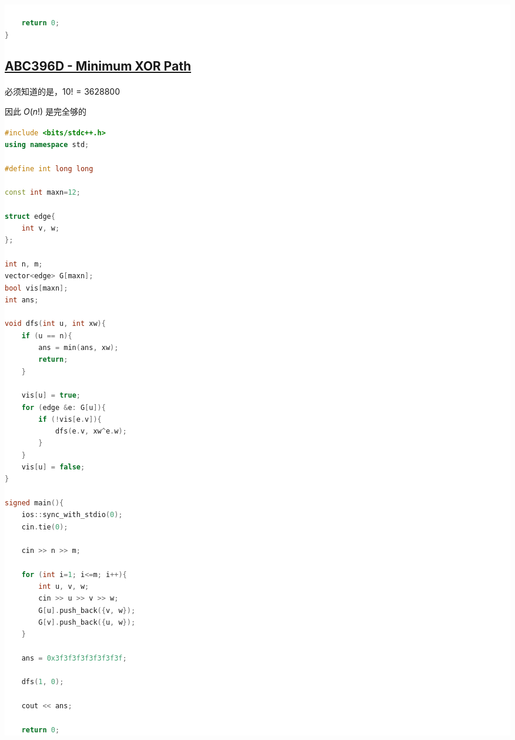 ```cpp
    
    return 0;
}
```

## [ABC396D - Minimum XOR Path](https://atcoder.jp/contests/abc396/tasks/abc396_d)

必须知道的是，$10! = 3628800$

因此 $O(n!)$ 是完全够的 

```cpp
#include <bits/stdc++.h>
using namespace std;

#define int long long

const int maxn=12;

struct edge{
    int v, w;
};

int n, m;
vector<edge> G[maxn];
bool vis[maxn];
int ans;

void dfs(int u, int xw){
    if (u == n){
        ans = min(ans, xw);
        return;
    }
    
    vis[u] = true;
    for (edge &e: G[u]){
        if (!vis[e.v]){
            dfs(e.v, xw^e.w);
        }
    }
    vis[u] = false;
}

signed main(){
    ios::sync_with_stdio(0);
    cin.tie(0);
    
    cin >> n >> m;
    
    for (int i=1; i<=m; i++){
        int u, v, w;
        cin >> u >> v >> w;
        G[u].push_back({v, w});
        G[v].push_back({u, w});
    }
    
    ans = 0x3f3f3f3f3f3f3f3f;
    
    dfs(1, 0);
    
    cout << ans;
    
    return 0;
```